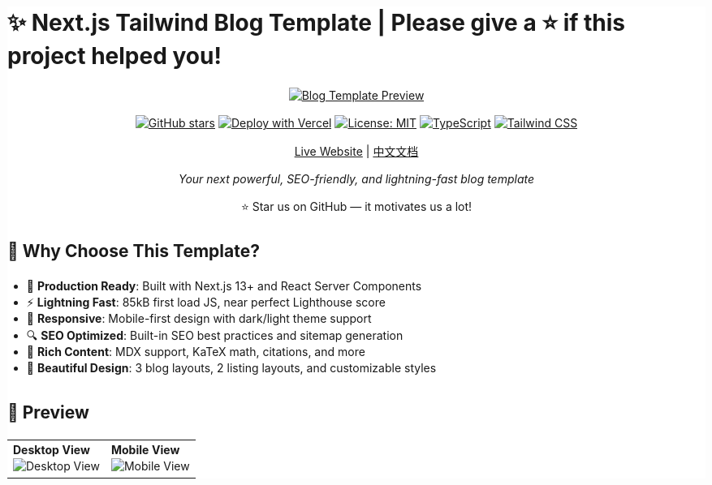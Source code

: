 # ✨ Next.js Tailwind Blog Template | Please give a ⭐️ if this project helped you!

<div align="center">

[![Blog Template Preview](/public/static/images/geekskai-blog.png)](https://geekskai.com/)

[![GitHub stars](https://img.shields.io/github/stars/geekskai/blog.svg?style=social&label=Stars)](https://github.com/geekskai/blog)
[![Deploy with Vercel](https://vercel.com/button)](https://vercel.com/new/git/external?repository-url=https://github.com/geekskai/blog)
[![License: MIT](https://img.shields.io/badge/License-MIT-yellow.svg)](https://opensource.org/licenses/MIT)
[![TypeScript](https://img.shields.io/badge/TypeScript-Ready-blue.svg)](https://www.typescriptlang.org/)
[![Tailwind CSS](https://img.shields.io/badge/Tailwind_CSS-Ready-06B6D4.svg)](https://tailwindcss.com/)

[Live Website](https://geekskai.com/) | [中文文档](https://github.com/geekskai/blog/blob/main/README-CN.md)

_Your next powerful, SEO-friendly, and lightning-fast blog template_

</div>

<div align="center">

⭐ Star us on GitHub — it motivates us a lot!

</div>

## 🚀 Why Choose This Template?

- 🎯 **Production Ready**: Built with Next.js 13+ and React Server Components
- ⚡ **Lightning Fast**: 85kB first load JS, near perfect Lighthouse score
- 📱 **Responsive**: Mobile-first design with dark/light theme support
- 🔍 **SEO Optimized**: Built-in SEO best practices and sitemap generation
- 📝 **Rich Content**: MDX support, KaTeX math, citations, and more
- 🎨 **Beautiful Design**: 3 blog layouts, 2 listing layouts, and customizable styles

## 🎥 Preview

<div align="center">
<table>
<tr>
<td>
<strong>Desktop View</strong><br/>
<img src="/public/static/images/geekskai-blog-list.png" alt="Desktop View" width="600"/>
</td>
<td>
<strong>Mobile View</strong><br/>
<img src="/public/static/images/geekskai-blog-detail-mobile.png" alt="Mobile View" width="200"/>
</td>
</tr>
</table>
</div>

